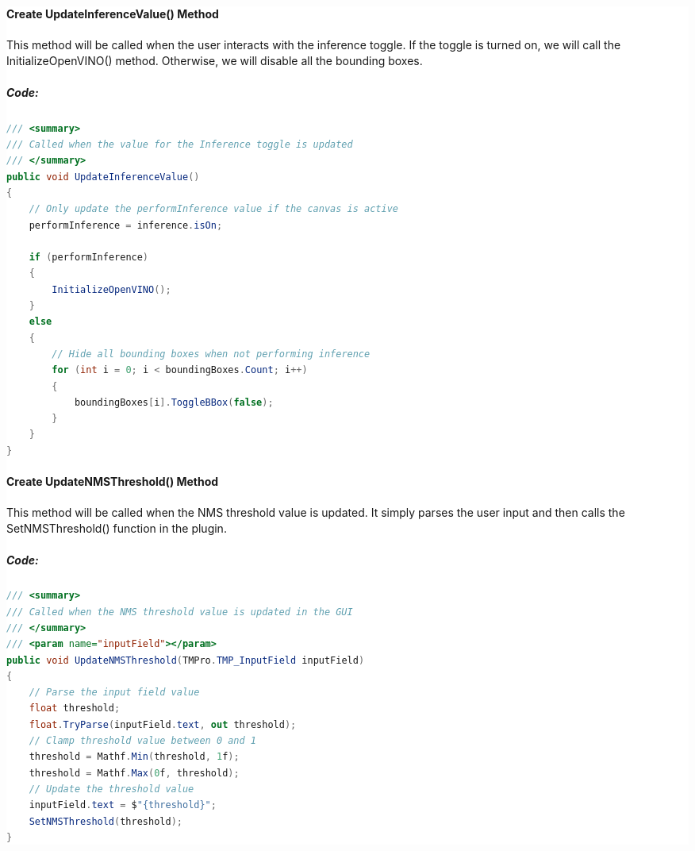 #### Create UpdateInferenceValue() Method

This method will be called when the user interacts with the inference toggle. If the toggle is turned on, we will call the InitializeOpenVINO() method. Otherwise, we will disable all the bounding boxes.

##### Code:

```c#
/// <summary>
/// Called when the value for the Inference toggle is updated
/// </summary>
public void UpdateInferenceValue()
{
    // Only update the performInference value if the canvas is active
    performInference = inference.isOn;

    if (performInference)
    {
        InitializeOpenVINO();
    }
    else
    {
        // Hide all bounding boxes when not performing inference
        for (int i = 0; i < boundingBoxes.Count; i++)
        {
            boundingBoxes[i].ToggleBBox(false);
        }
    }
}
```



#### Create UpdateNMSThreshold() Method

This method will be called when the NMS threshold value is updated. It simply parses the user input and then calls the SetNMSThreshold() function in the plugin.

##### Code:

```c#
/// <summary>
/// Called when the NMS threshold value is updated in the GUI
/// </summary>
/// <param name="inputField"></param>
public void UpdateNMSThreshold(TMPro.TMP_InputField inputField)
{
    // Parse the input field value
    float threshold;
    float.TryParse(inputField.text, out threshold);
    // Clamp threshold value between 0 and 1
    threshold = Mathf.Min(threshold, 1f);
    threshold = Mathf.Max(0f, threshold);
    // Update the threshold value
    inputField.text = $"{threshold}";
    SetNMSThreshold(threshold);
}
```
